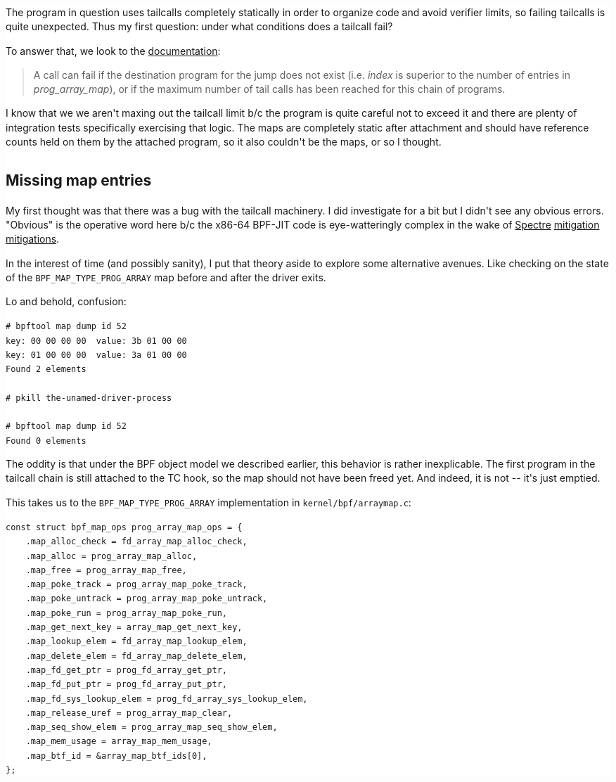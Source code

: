 The program in question uses tailcalls completely statically in order to
organize code and avoid verifier limits, so failing tailcalls is quite
unexpected. Thus my first question: under what conditions does a tailcall fail?

To answer that, we look to the [documentation][7]:

> A call can fail if the destination program for the jump does not exist (i.e.
> *index* is superior to the number of entries in *prog_array_map*), or if the
> maximum number of tail calls has been reached for this chain of programs.

I know that we we aren't maxing out the tailcall limit b/c the program is
quite careful not to exceed it and there are plenty of integration tests
specifically exercising that logic. The maps are completely static after
attachment and should have reference counts held on them by the attached
program, so it also couldn't be the maps, or so I thought.

## Missing map entries

My first thought was that there was a bug with the tailcall machinery. I did
investigate for a bit but I didn't see any obvious errors. "Obvious" is the
operative word here b/c the x86-64 BPF-JIT code is eye-watteringly complex in
the wake of [Spectre][2] [mitigation][3] [mitigations][4].

In the interest of time (and possibly sanity), I put that theory aside to
explore some alternative avenues. Like checking on the state of the
`BPF_MAP_TYPE_PROG_ARRAY` map before and after the driver exits.

Lo and behold, confusion:

```shell
# bpftool map dump id 52
key: 00 00 00 00  value: 3b 01 00 00
key: 01 00 00 00  value: 3a 01 00 00
Found 2 elements

# pkill the-unamed-driver-process

# bpftool map dump id 52
Found 0 elements
```

The oddity is that under the BPF object model we described earlier, this
behavior is rather inexplicable. The first program in the tailcall chain is
still attached to the TC hook, so the map should not have been freed yet.  And
indeed, it is not -- it's just emptied.

This takes us to the `BPF_MAP_TYPE_PROG_ARRAY` implementation in
`kernel/bpf/arraymap.c`:

``` {#function .c .numberLines startFrom="1168"}
const struct bpf_map_ops prog_array_map_ops = {
	.map_alloc_check = fd_array_map_alloc_check,
	.map_alloc = prog_array_map_alloc,
	.map_free = prog_array_map_free,
	.map_poke_track = prog_array_map_poke_track,
	.map_poke_untrack = prog_array_map_poke_untrack,
	.map_poke_run = prog_array_map_poke_run,
	.map_get_next_key = array_map_get_next_key,
	.map_lookup_elem = fd_array_map_lookup_elem,
	.map_delete_elem = fd_array_map_delete_elem,
	.map_fd_get_ptr = prog_fd_array_get_ptr,
	.map_fd_put_ptr = prog_fd_array_put_ptr,
	.map_fd_sys_lookup_elem = prog_fd_array_sys_lookup_elem,
	.map_release_uref = prog_array_map_clear,
	.map_seq_show_elem = prog_array_map_seq_show_elem,
	.map_mem_usage = array_map_mem_usage,
	.map_btf_id = &array_map_btf_ids[0],
};
```

[0]: https://www.youtube.com/watch?v=a3AwA1VdohU&t=12415s
[1]: https://www.man7.org/linux/man-pages/man8/tc-bpf.8.html
[2]: https://spectreattack.com/spectre.pdf
[3]: https://support.google.com/faqs/answer/7625886
[4]: https://github.com/torvalds/linux/commit/428d5df1fa4f28daf622c48dd
[5]: https://github.com/torvalds/linux/commit/c9da161c6517ba12154059d3b965c2cbaf16f90f
[6]: https://facebookmicrosites.github.io/bpf/blog/2018/08/31/object-lifetime.html#bpffs
[7]: https://github.com/torvalds/linux/blob/4853c74bd7ab7fdb83f319bd9ace8a08c031e9b6/include/uapi/linux/bpf.h#L1847-L1876
[8]: https://github.com/cilium/ebpf/blob/d1a52333f2c0fed085f8d742a5a3c164795d8492/collection.go#L320-L322